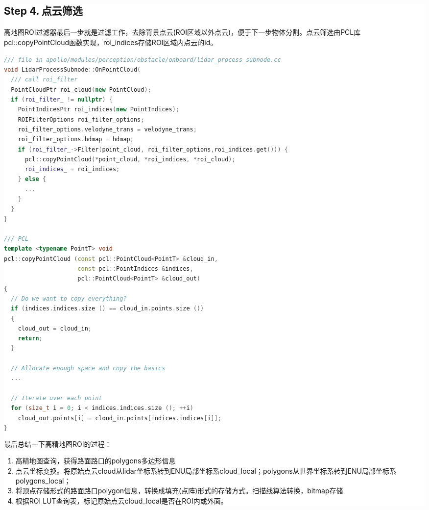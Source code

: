 ## Step 4. 点云筛选

高地图ROI过滤器最后一步就是过滤工作，去除背景点云(ROI区域以外点云)，便于下一步物体分割。点云筛选由PCL库pcl::copyPointCloud函数实现，roi_indices存储ROI区域内点云的id。

```c++
/// file in apollo/modules/perception/obstacle/onboard/lidar_process_subnode.cc
void LidarProcessSubnode::OnPointCloud(
  /// call roi_filter
  PointCloudPtr roi_cloud(new PointCloud);
  if (roi_filter_ != nullptr) {
    PointIndicesPtr roi_indices(new PointIndices);
    ROIFilterOptions roi_filter_options;
    roi_filter_options.velodyne_trans = velodyne_trans;
    roi_filter_options.hdmap = hdmap;
    if (roi_filter_->Filter(point_cloud, roi_filter_options,roi_indices.get())) {
      pcl::copyPointCloud(*point_cloud, *roi_indices, *roi_cloud);
      roi_indices_ = roi_indices;
    } else {
      ...
    }
  }
}

/// PCL
template <typename PointT> void
pcl::copyPointCloud (const pcl::PointCloud<PointT> &cloud_in, 
                     const pcl::PointIndices &indices,
                     pcl::PointCloud<PointT> &cloud_out)
{
  // Do we want to copy everything?
  if (indices.indices.size () == cloud_in.points.size ())
  {
    cloud_out = cloud_in;
    return;
  }

  // Allocate enough space and copy the basics
  ...
 
  // Iterate over each point
  for (size_t i = 0; i < indices.indices.size (); ++i)
    cloud_out.points[i] = cloud_in.points[indices.indices[i]];
}
```

最后总结一下高精地图ROI的过程：

1. 高精地图查询，获得路面路口的polygons多边形信息
2. 点云坐标变换。将原始点云cloud从lidar坐标系转到ENU局部坐标系cloud_local；polygons从世界坐标系转到ENU局部坐标系polygons_local；
3. 将顶点存储形式的路面路口polygon信息，转换成填充(点阵)形式的存储方式。扫描线算法转换，bitmap存储
4. 根据ROI LUT查询表，标记原始点云cloud_local是否在ROI内或外面。